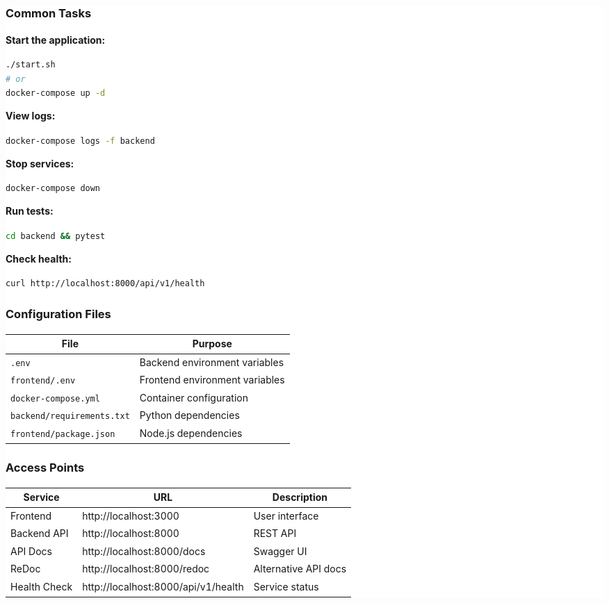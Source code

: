 ### Common Tasks

**Start the application:**
```bash
./start.sh
# or
docker-compose up -d
```

**View logs:**
```bash
docker-compose logs -f backend
```

**Stop services:**
```bash
docker-compose down
```

**Run tests:**
```bash
cd backend && pytest
```

**Check health:**
```bash
curl http://localhost:8000/api/v1/health
```

### Configuration Files

| File | Purpose |
|------|---------|
| `.env` | Backend environment variables |
| `frontend/.env` | Frontend environment variables |
| `docker-compose.yml` | Container configuration |
| `backend/requirements.txt` | Python dependencies |
| `frontend/package.json` | Node.js dependencies |

### Access Points

| Service | URL | Description |
|---------|-----|-------------|
| Frontend | http://localhost:3000 | User interface |
| Backend API | http://localhost:8000 | REST API |
| API Docs | http://localhost:8000/docs | Swagger UI |
| ReDoc | http://localhost:8000/redoc | Alternative API docs |
| Health Check | http://localhost:8000/api/v1/health | Service status |
